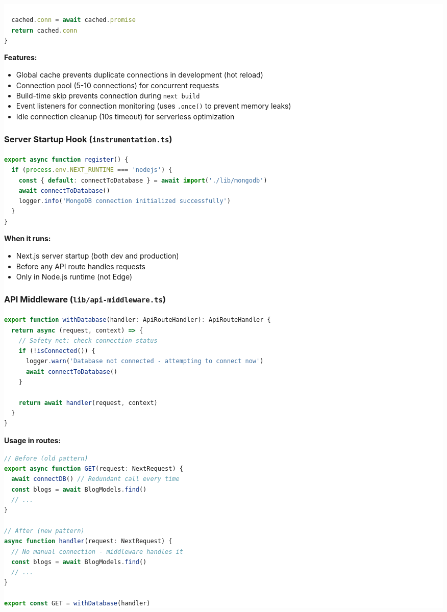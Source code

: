 ```typescript

  cached.conn = await cached.promise
  return cached.conn
}
```

**Features:**

- Global cache prevents duplicate connections in development (hot reload)
- Connection pool (5-10 connections) for concurrent requests
- Build-time skip prevents connection during `next build`
- Event listeners for connection monitoring (uses `.once()` to prevent memory leaks)
- Idle connection cleanup (10s timeout) for serverless optimization

### Server Startup Hook (`instrumentation.ts`)

```typescript
export async function register() {
  if (process.env.NEXT_RUNTIME === 'nodejs') {
    const { default: connectToDatabase } = await import('./lib/mongodb')
    await connectToDatabase()
    logger.info('MongoDB connection initialized successfully')
  }
}
```

**When it runs:**

- Next.js server startup (both dev and production)
- Before any API route handles requests
- Only in Node.js runtime (not Edge)

### API Middleware (`lib/api-middleware.ts`)

```typescript
export function withDatabase(handler: ApiRouteHandler): ApiRouteHandler {
  return async (request, context) => {
    // Safety net: check connection status
    if (!isConnected()) {
      logger.warn('Database not connected - attempting to connect now')
      await connectToDatabase()
    }

    return await handler(request, context)
  }
}
```

**Usage in routes:**

```typescript
// Before (old pattern)
export async function GET(request: NextRequest) {
  await connectDB() // Redundant call every time
  const blogs = await BlogModels.find()
  // ...
}

// After (new pattern)
async function handler(request: NextRequest) {
  // No manual connection - middleware handles it
  const blogs = await BlogModels.find()
  // ...
}

export const GET = withDatabase(handler)
```
